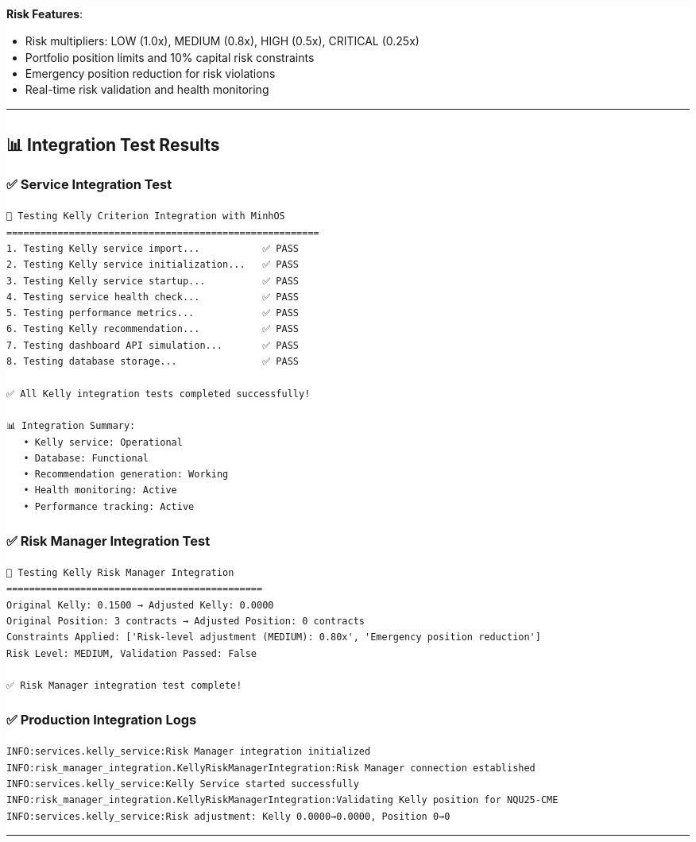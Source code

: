 **Risk Features**:
- Risk multipliers: LOW (1.0x), MEDIUM (0.8x), HIGH (0.5x), CRITICAL (0.25x)
- Portfolio position limits and 10% capital risk constraints
- Emergency position reduction for risk violations
- Real-time risk validation and health monitoring

---

## 📊 Integration Test Results

### **✅ Service Integration Test**
```
🧪 Testing Kelly Criterion Integration with MinhOS
=======================================================
1. Testing Kelly service import...           ✅ PASS
2. Testing Kelly service initialization...   ✅ PASS  
3. Testing Kelly service startup...          ✅ PASS
4. Testing service health check...           ✅ PASS
5. Testing performance metrics...            ✅ PASS
6. Testing Kelly recommendation...           ✅ PASS
7. Testing dashboard API simulation...       ✅ PASS
8. Testing database storage...               ✅ PASS

✅ All Kelly integration tests completed successfully!

📊 Integration Summary:
   • Kelly service: Operational
   • Database: Functional
   • Recommendation generation: Working
   • Health monitoring: Active
   • Performance tracking: Active
```

### **✅ Risk Manager Integration Test**
```
🧪 Testing Kelly Risk Manager Integration
=============================================
Original Kelly: 0.1500 → Adjusted Kelly: 0.0000
Original Position: 3 contracts → Adjusted Position: 0 contracts
Constraints Applied: ['Risk-level adjustment (MEDIUM): 0.80x', 'Emergency position reduction']
Risk Level: MEDIUM, Validation Passed: False

✅ Risk Manager integration test complete!
```

### **✅ Production Integration Logs**
```
INFO:services.kelly_service:Risk Manager integration initialized
INFO:risk_manager_integration.KellyRiskManagerIntegration:Risk Manager connection established
INFO:services.kelly_service:Kelly Service started successfully
INFO:risk_manager_integration.KellyRiskManagerIntegration:Validating Kelly position for NQU25-CME
INFO:services.kelly_service:Risk adjustment: Kelly 0.0000→0.0000, Position 0→0
```

---